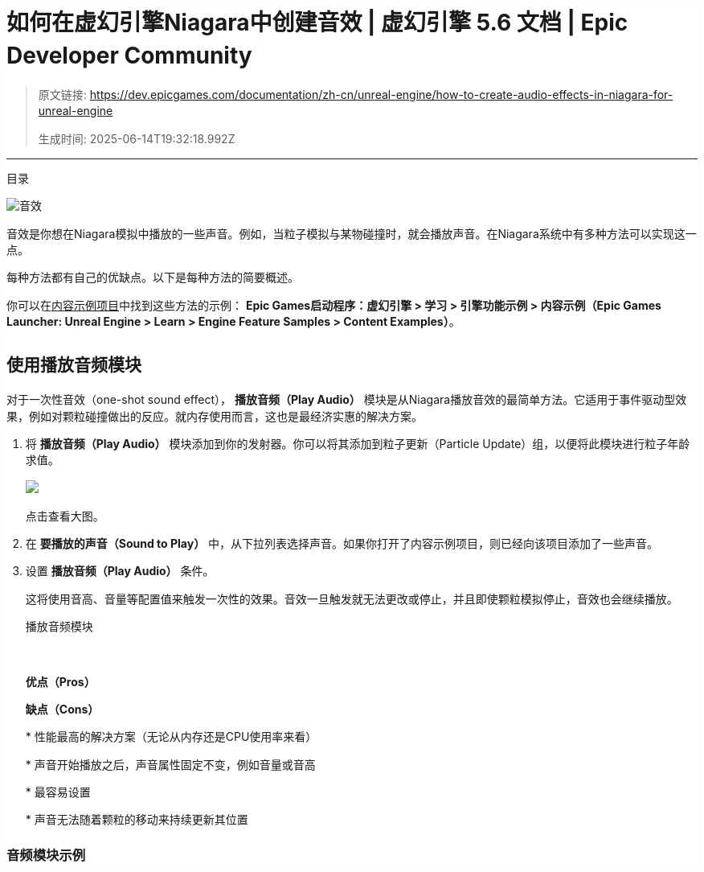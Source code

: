 # 如何在虚幻引擎Niagara中创建音效 | 虚幻引擎 5.6 文档 | Epic Developer Community

> 原文链接: https://dev.epicgames.com/documentation/zh-cn/unreal-engine/how-to-create-audio-effects-in-niagara-for-unreal-engine
> 
> 生成时间: 2025-06-14T19:32:18.992Z

---

目录

![音效](https://dev.epicgames.com/community/api/documentation/image/3a8124e6-c910-425a-8e0b-9cabbf8dd8f0?resizing_type=fill&width=1920&height=335)

音效是你想在Niagara模拟中播放的一些声音。例如，当粒子模拟与某物碰撞时，就会播放声音。在Niagara系统中有多种方法可以实现这一点。

每种方法都有自己的优缺点。以下是每种方法的简要概述。

你可以在[内容示例项目](https://www.fab.com/listings/4d251261-d98c-48e2-baee-8f4e47c67091)中找到这些方法的示例： **Epic Games启动程序：虚幻引擎 > 学习 > 引擎功能示例 > 内容示例（Epic Games Launcher: Unreal Engine > Learn > Engine Feature Samples > Content Examples）**。

## 使用播放音频模块

对于一次性音效（one-shot sound effect）， **播放音频（Play Audio）** 模块是从Niagara播放音效的最简单方法。它适用于事件驱动型效果，例如对颗粒碰撞做出的反应。就内存使用而言，这也是最经济实惠的解决方案。

1.  将 **播放音频（Play Audio）** 模块添加到你的发射器。你可以将其添加到粒子更新（Particle Update）组，以便将此模块进行粒子年龄求值。
    
    [![](https://d1iv7db44yhgxn.cloudfront.net/documentation/images/91c12569-fdf6-4bc3-a839-032f4364cbc4/01-play-audio-module.png)](https://d1iv7db44yhgxn.cloudfront.net/documentation/images/91c12569-fdf6-4bc3-a839-032f4364cbc4/01-play-audio-module.png)
    
    点击查看大图。
    
2.  在 **要播放的声音（Sound to Play）** 中，从下拉列表选择声音。如果你打开了内容示例项目，则已经向该项目添加了一些声音。
    
3.  设置 **播放音频（Play Audio）** 条件。
    
    这将使用音高、音量等配置值来触发一次性的效果。音效一旦触发就无法更改或停止，并且即使颗粒模拟停止，音效也会继续播放。
    
    播放音频模块
    
     
    
    **优点（Pros）**
    
    **缺点（Cons）**
    
    \* 性能最高的解决方案（无论从内存还是CPU使用率来看）
    
    \* 声音开始播放之后，声音属性固定不变，例如音量或音高
    
    \* 最容易设置
    
    \* 声音无法随着颗粒的移动来持续更新其位置
    

### 音频模块示例
